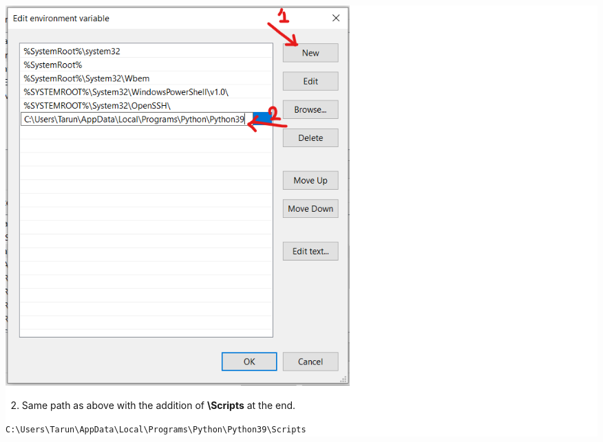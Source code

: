 <img src="./images/Untitled%204.png" width="500"/>

2. Same path as above with the addition of **\Scripts** at the end.

```bash
C:\Users\Tarun\AppData\Local\Programs\Python\Python39\Scripts
```
